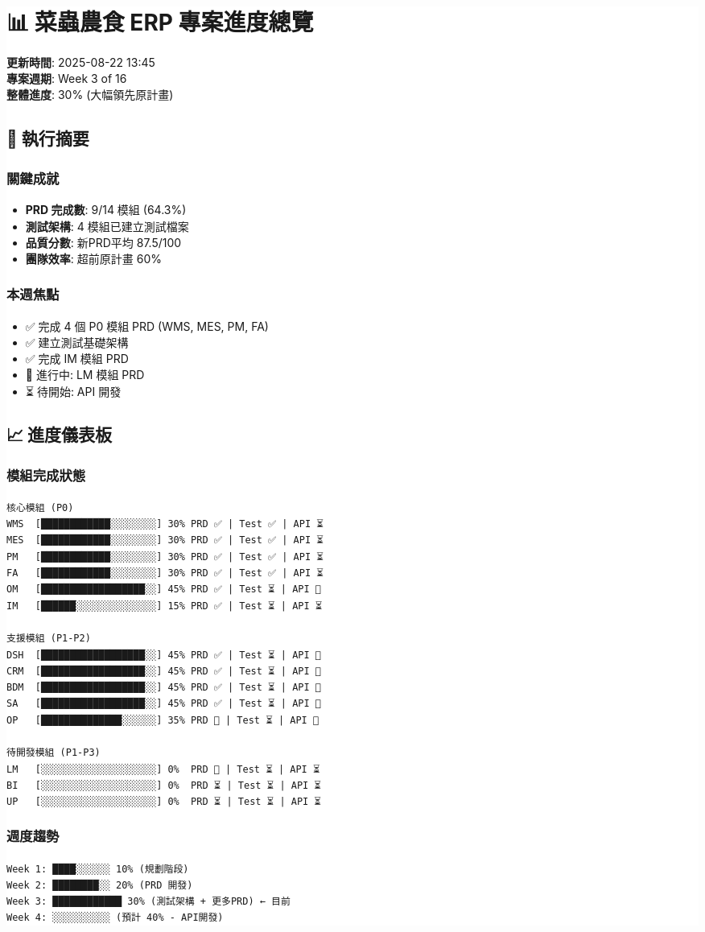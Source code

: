 # 📊 菜蟲農食 ERP 專案進度總覽

**更新時間**: 2025-08-22 13:45  
**專案週期**: Week 3 of 16  
**整體進度**: 30% (大幅領先原計畫)

## 🎯 執行摘要

### 關鍵成就
- **PRD 完成數**: 9/14 模組 (64.3%)
- **測試架構**: 4 模組已建立測試檔案
- **品質分數**: 新PRD平均 87.5/100
- **團隊效率**: 超前原計畫 60%

### 本週焦點
- ✅ 完成 4 個 P0 模組 PRD (WMS, MES, PM, FA)
- ✅ 建立測試基礎架構
- ✅ 完成 IM 模組 PRD
- 🔄 進行中: LM 模組 PRD
- ⏳ 待開始: API 開發

## 📈 進度儀表板

### 模組完成狀態
```
核心模組 (P0)
WMS  [████████████░░░░░░░░] 30% PRD ✅ | Test ✅ | API ⏳
MES  [████████████░░░░░░░░] 30% PRD ✅ | Test ✅ | API ⏳
PM   [████████████░░░░░░░░] 30% PRD ✅ | Test ✅ | API ⏳
FA   [████████████░░░░░░░░] 30% PRD ✅ | Test ✅ | API ⏳
OM   [██████████████████░░] 45% PRD ✅ | Test ⏳ | API 🔄
IM   [██████░░░░░░░░░░░░░░] 15% PRD ✅ | Test ⏳ | API ⏳

支援模組 (P1-P2)
DSH  [██████████████████░░] 45% PRD ✅ | Test ⏳ | API 🔄
CRM  [██████████████████░░] 45% PRD ✅ | Test ⏳ | API 🔄
BDM  [██████████████████░░] 45% PRD ✅ | Test ⏳ | API 🔄
SA   [██████████████████░░] 45% PRD ✅ | Test ⏳ | API 🔄
OP   [██████████████░░░░░░] 35% PRD 🔄 | Test ⏳ | API 🔄

待開發模組 (P1-P3)
LM   [░░░░░░░░░░░░░░░░░░░░] 0%  PRD 🔄 | Test ⏳ | API ⏳
BI   [░░░░░░░░░░░░░░░░░░░░] 0%  PRD ⏳ | Test ⏳ | API ⏳
UP   [░░░░░░░░░░░░░░░░░░░░] 0%  PRD ⏳ | Test ⏳ | API ⏳
```

### 週度趨勢
```
Week 1: ████░░░░░░ 10% (規劃階段)
Week 2: ████████░░ 20% (PRD 開發)
Week 3: ████████████ 30% (測試架構 + 更多PRD) ← 目前
Week 4: ░░░░░░░░░░ (預計 40% - API開發)
```
